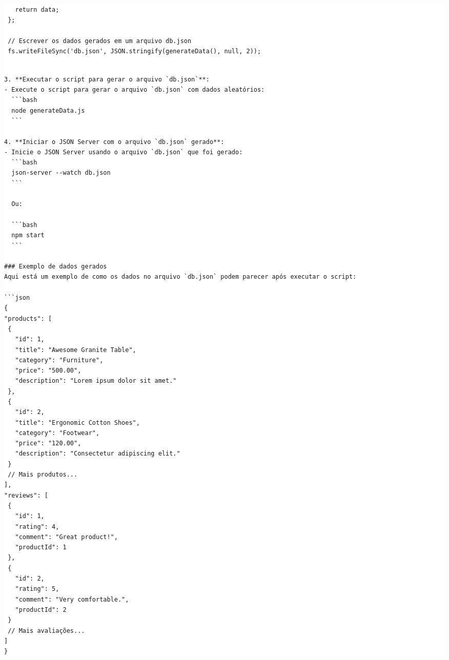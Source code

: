        return data;
     };

     // Escrever os dados gerados em um arquivo db.json
     fs.writeFileSync('db.json', JSON.stringify(generateData(), null, 2));
   ```

3. **Executar o script para gerar o arquivo `db.json`**:
   - Execute o script para gerar o arquivo `db.json` com dados aleatórios:
     ```bash
     node generateData.js
     ```

4. **Iniciar o JSON Server com o arquivo `db.json` gerado**:
   - Inicie o JSON Server usando o arquivo `db.json` que foi gerado:
     ```bash
     json-server --watch db.json
     ```

     Ou:

     ```bash
     npm start
     ```

### Exemplo de dados gerados
Aqui está um exemplo de como os dados no arquivo `db.json` podem parecer após executar o script:

```json
{
  "products": [
    {
      "id": 1,
      "title": "Awesome Granite Table",
      "category": "Furniture",
      "price": "500.00",
      "description": "Lorem ipsum dolor sit amet."
    },
    {
      "id": 2,
      "title": "Ergonomic Cotton Shoes",
      "category": "Footwear",
      "price": "120.00",
      "description": "Consectetur adipiscing elit."
    }
    // Mais produtos...
  ],
  "reviews": [
    {
      "id": 1,
      "rating": 4,
      "comment": "Great product!",
      "productId": 1
    },
    {
      "id": 2,
      "rating": 5,
      "comment": "Very comfortable.",
      "productId": 2
    }
    // Mais avaliações...
  ]
}
```

